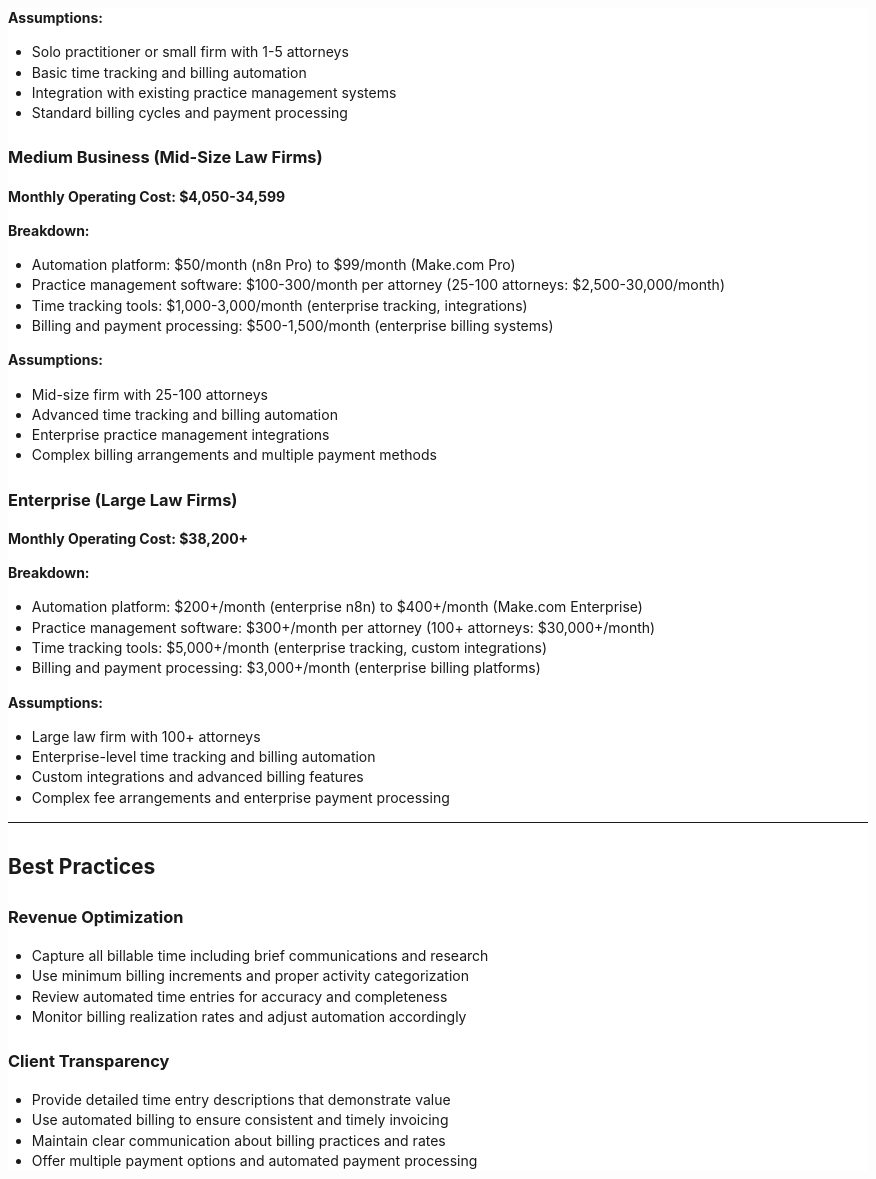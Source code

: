 **Assumptions:**
- Solo practitioner or small firm with 1-5 attorneys
- Basic time tracking and billing automation
- Integration with existing practice management systems
- Standard billing cycles and payment processing

### Medium Business (Mid-Size Law Firms)
**Monthly Operating Cost: $4,050-34,599**

**Breakdown:**
- Automation platform: $50/month (n8n Pro) to $99/month (Make.com Pro)
- Practice management software: $100-300/month per attorney (25-100 attorneys: $2,500-30,000/month)
- Time tracking tools: $1,000-3,000/month (enterprise tracking, integrations)
- Billing and payment processing: $500-1,500/month (enterprise billing systems)

**Assumptions:**
- Mid-size firm with 25-100 attorneys
- Advanced time tracking and billing automation
- Enterprise practice management integrations
- Complex billing arrangements and multiple payment methods

### Enterprise (Large Law Firms)
**Monthly Operating Cost: $38,200+**

**Breakdown:**
- Automation platform: $200+/month (enterprise n8n) to $400+/month (Make.com Enterprise)
- Practice management software: $300+/month per attorney (100+ attorneys: $30,000+/month)
- Time tracking tools: $5,000+/month (enterprise tracking, custom integrations)
- Billing and payment processing: $3,000+/month (enterprise billing platforms)

**Assumptions:**
- Large law firm with 100+ attorneys
- Enterprise-level time tracking and billing automation
- Custom integrations and advanced billing features
- Complex fee arrangements and enterprise payment processing

---

## Best Practices

### Revenue Optimization
- Capture all billable time including brief communications and research
- Use minimum billing increments and proper activity categorization
- Review automated time entries for accuracy and completeness
- Monitor billing realization rates and adjust automation accordingly

### Client Transparency
- Provide detailed time entry descriptions that demonstrate value
- Use automated billing to ensure consistent and timely invoicing
- Maintain clear communication about billing practices and rates
- Offer multiple payment options and automated payment processing
